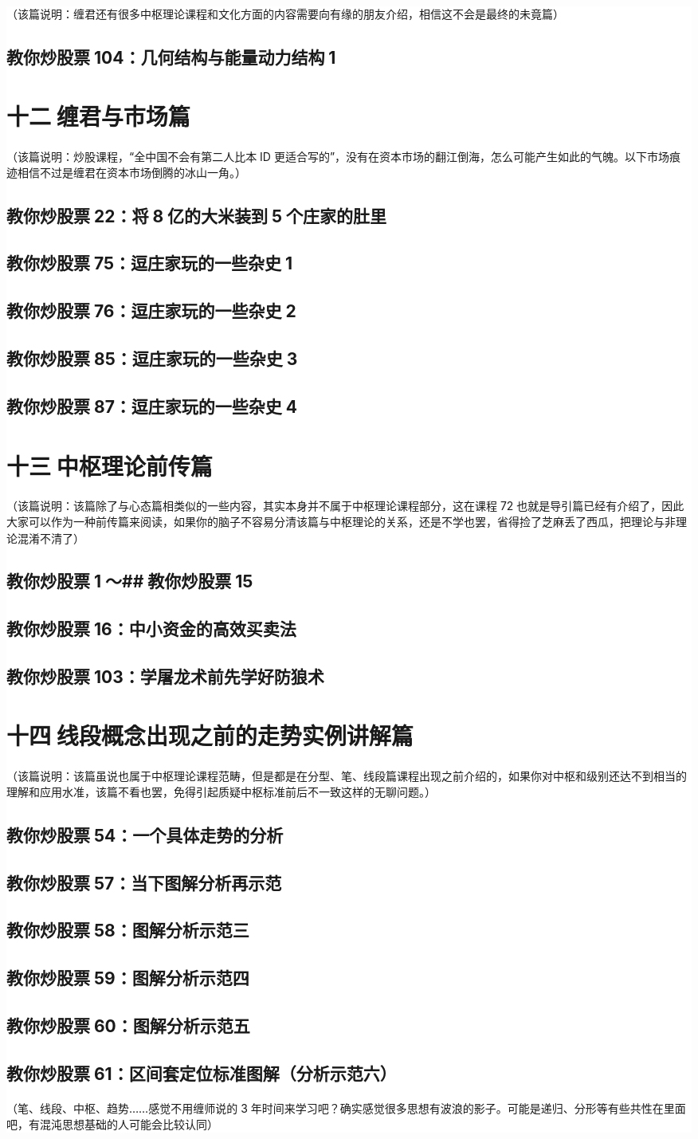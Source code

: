 （该篇说明：缠君还有很多中枢理论课程和文化方面的内容需要向有缘的朋友介绍，相信这不会是最终的未竟篇）

## 教你炒股票 104：几何结构与能量动力结构 1

# 十二 缠君与市场篇

（该篇说明：炒股课程，“全中国不会有第二人比本 ID 更适合写的”，没有在资本市场的翻江倒海，怎么可能产生如此的气魄。以下市场痕迹相信不过是缠君在资本市场倒腾的冰山一角。）

## 教你炒股票 22：将 8 亿的大米装到 5 个庄家的肚里

## 教你炒股票 75：逗庄家玩的一些杂史 1

## 教你炒股票 76：逗庄家玩的一些杂史 2

## 教你炒股票 85：逗庄家玩的一些杂史 3

## 教你炒股票 87：逗庄家玩的一些杂史 4

# 十三 中枢理论前传篇

（该篇说明：该篇除了与心态篇相类似的一些内容，其实本身并不属于中枢理论课程部分，这在课程 72 也就是导引篇已经有介绍了，因此大家可以作为一种前传篇来阅读，如果你的脑子不容易分清该篇与中枢理论的关系，还是不学也罢，省得捡了芝麻丢了西瓜，把理论与非理论混淆不清了）

## 教你炒股票 1 ～## 教你炒股票 15

## 教你炒股票 16：中小资金的高效买卖法

## 教你炒股票 103：学屠龙术前先学好防狼术

# 十四 线段概念出现之前的走势实例讲解篇

（该篇说明：该篇虽说也属于中枢理论课程范畴，但是都是在分型、笔、线段篇课程出现之前介绍的，如果你对中枢和级别还达不到相当的理解和应用水准，该篇不看也罢，免得引起质疑中枢标准前后不一致这样的无聊问题。）

## 教你炒股票 54：一个具体走势的分析

## 教你炒股票 57：当下图解分析再示范

## 教你炒股票 58：图解分析示范三

## 教你炒股票 59：图解分析示范四

## 教你炒股票 60：图解分析示范五

## 教你炒股票 61：区间套定位标准图解（分析示范六）

（笔、线段、中枢、趋势……感觉不用缠师说的 3 年时间来学习吧？确实感觉很多思想有波浪的影子。可能是递归、分形等有些共性在里面吧，有混沌思想基础的人可能会比较认同）
